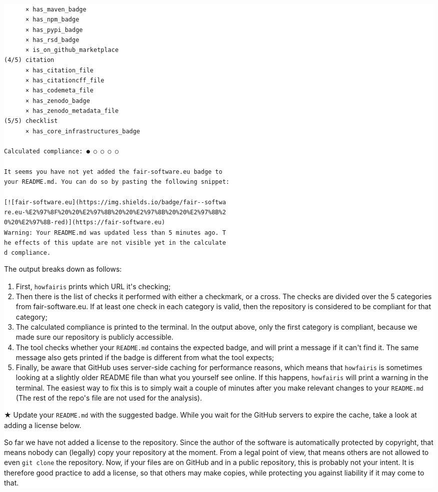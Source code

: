 ```text
      × has_maven_badge
      × has_npm_badge
      × has_pypi_badge
      × has_rsd_badge
      × is_on_github_marketplace
(4/5) citation
      × has_citation_file
      × has_citationcff_file
      × has_codemeta_file
      × has_zenodo_badge
      × has_zenodo_metadata_file
(5/5) checklist
      × has_core_infrastructures_badge

Calculated compliance: ● ○ ○ ○ ○

It seems you have not yet added the fair-software.eu badge to
your README.md. You can do so by pasting the following snippet:

[![fair-software.eu](https://img.shields.io/badge/fair--softwa
re.eu-%E2%97%8F%20%20%E2%97%8B%20%20%E2%97%8B%20%20%E2%97%8B%2
0%20%E2%97%8B-red)](https://fair-software.eu)
Warning: Your README.md was updated less than 5 minutes ago. T
he effects of this update are not visible yet in the calculate
d compliance.
```

The output breaks down as follows:

1. First, `howfairis` prints which URL it's checking;
1. Then there is the list of checks it performed with either a checkmark, or a cross. The checks are divided over the 5 categories from fair-software.eu. If at least one check in each category is valid, then the repository is considered to be compliant for that category;
1. The calculated compliance is printed to the terminal. In the output above, only the first category is compliant, because we made sure our repository is publicly accessible.
1. The tool checks whether your `README.md` contains the expected badge, and will print a message if it can't find it. The same message also gets printed if the badge is different from what the tool expects;
1. Finally, be aware that GitHub uses server-side caching for performance reasons, which means that `howfairis` is sometimes looking at a slightly older README file than what you yourself see online. If this happens, `howfairis` will print a warning in the terminal. The easiest way to fix this is to simply wait a couple of minutes after you make relevant changes to your `README.md` (The rest of the repo's file are not used for the analysis).

&#9733; Update your `README.md` with the suggested badge. While you wait for the GitHub servers to expire the cache, take a look at adding a license below.

So far we have not added a license to the repository. Since the author of the software is automatically protected by copyright, that means nobody can (legally) copy your repository at the moment. From a legal point of view, that means others are not allowed to even `git clone` the repository. Now, if your files are on GitHub and in a public repository, this is probably not your intent. It is therefore good practice to add a license, so that others may make copies, while protecting you against liability if it may come to that.
